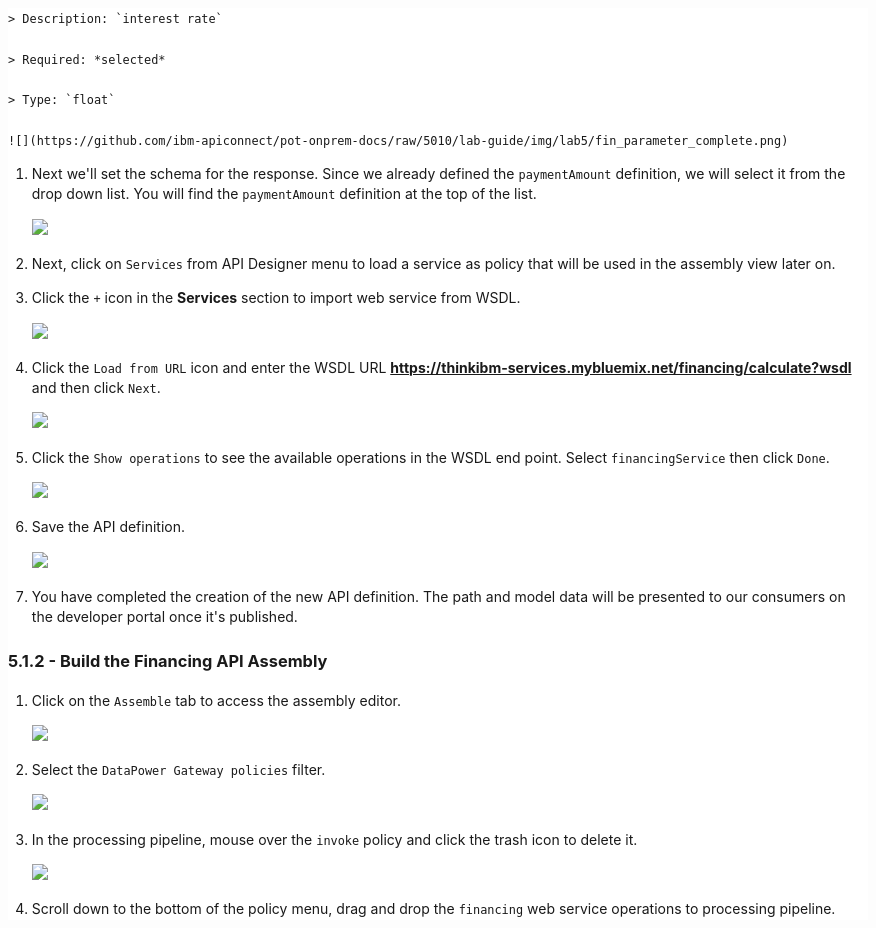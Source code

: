 	> Description: `interest rate`
	  
	> Required: *selected*
	  
	> Type: `float`
	
	![](https://github.com/ibm-apiconnect/pot-onprem-docs/raw/5010/lab-guide/img/lab5/fin_parameter_complete.png)

1. Next we'll set the schema for the response. Since we already defined the `paymentAmount` definition, we will select it from the drop down list. You will find the `paymentAmount` definition at the top of the list.

	![](https://github.com/ibm-apiconnect/pot-onprem-docs/raw/5010/lab-guide/img/lab5/fin_resp_schema.png)

1. Next, click on `Services` from API Designer menu to load a service as policy that will be used in the assembly view later on.

1. Click the `+` icon in the **Services** section to import web service from WSDL.

	![](https://dl.dropboxusercontent.com/u/9449406/fin_service.png)

1. Click the `Load from URL` icon and enter the WSDL URL **https://thinkibm-services.mybluemix.net/financing/calculate?wsdl** and then click `Next`.

	![](https://dl.dropboxusercontent.com/u/9449406/fin_service_wsdl.png)

1. Click the `Show operations` to see the available operations in the WSDL end point. Select `financingService` then click `Done`.

	![](https://dl.dropboxusercontent.com/u/9449406/fin_service_wsdl_operation.png)

1. Save the API definition.

	![](https://github.com/ibm-apiconnect/pot-onprem-docs/raw/5010/lab-guide/img/lab5/save-icon.png)

1. You have completed the creation of the new API definition. The path and model data will be presented to our consumers on the developer portal once it's published.

### 5.1.2 - Build the Financing API Assembly

1. Click on the `Assemble` tab to access the assembly editor.

	![](https://github.com/ibm-apiconnect/pot-onprem-docs/raw/5010/lab-guide/img/lab5/fin_assemble_tab.png)

1. Select the `DataPower Gateway policies` filter.

	![](https://github.com/ibm-apiconnect/pot-onprem-docs/raw/5010/lab-guide/img/lab5/fin_gateway_policies.png)

1. In the processing pipeline, mouse over the `invoke` policy and click the trash icon to delete it.

	![](https://dl.dropboxusercontent.com/u/9449406/fin_assembly_delete_invoke.png)

1. Scroll down to the bottom of the policy menu, drag and drop the `financing` web service operations to processing pipeline.
